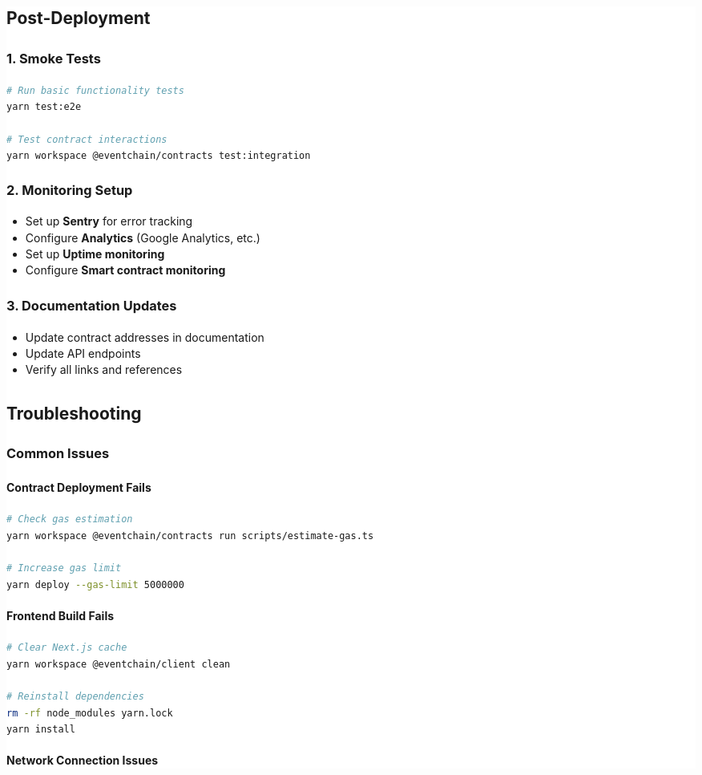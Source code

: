## Post-Deployment

### 1. Smoke Tests

```bash
# Run basic functionality tests
yarn test:e2e

# Test contract interactions
yarn workspace @eventchain/contracts test:integration
```

### 2. Monitoring Setup

- Set up **Sentry** for error tracking
- Configure **Analytics** (Google Analytics, etc.)
- Set up **Uptime monitoring**
- Configure **Smart contract monitoring**

### 3. Documentation Updates

- Update contract addresses in documentation
- Update API endpoints
- Verify all links and references

## Troubleshooting

### Common Issues

#### Contract Deployment Fails

```bash
# Check gas estimation
yarn workspace @eventchain/contracts run scripts/estimate-gas.ts

# Increase gas limit
yarn deploy --gas-limit 5000000
```

#### Frontend Build Fails

```bash
# Clear Next.js cache
yarn workspace @eventchain/client clean

# Reinstall dependencies
rm -rf node_modules yarn.lock
yarn install
```

#### Network Connection Issues
